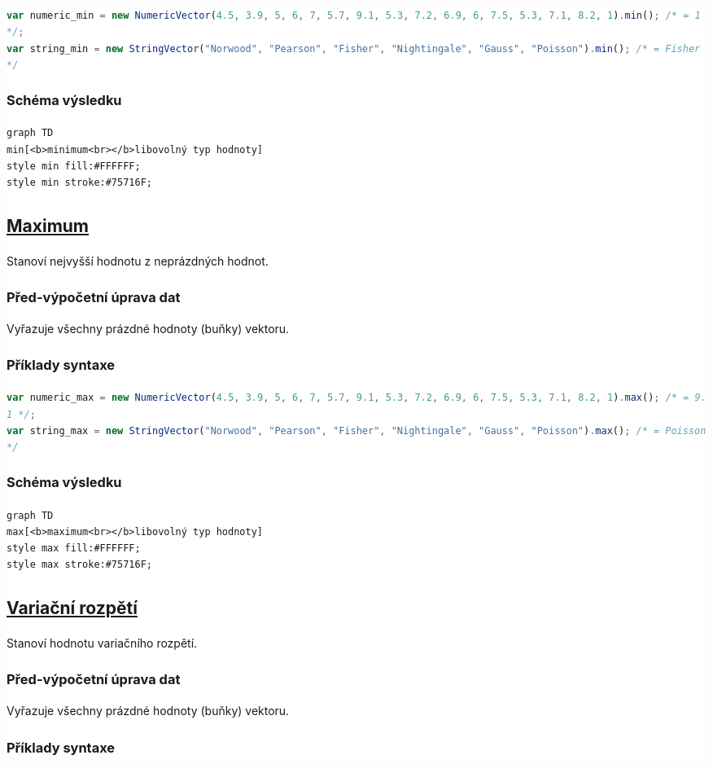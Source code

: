 ```js
var numeric_min = new NumericVector(4.5, 3.9, 5, 6, 7, 5.7, 9.1, 5.3, 7.2, 6.9, 6, 7.5, 5.3, 7.1, 8.2, 1).min(); /* = 1 */;
var string_min = new StringVector("Norwood", "Pearson", "Fisher", "Nightingale", "Gauss", "Poisson").min(); /* = Fisher */
```

### Schéma výsledku

```mermaid
graph TD
min[<b>minimum<br></b>libovolný typ hodnoty]
style min fill:#FFFFFF;
style min stroke:#75716F;

```

## [Maximum](#max)

Stanoví nejvyšší hodnotu z neprázdných hodnot.


### Před-výpočetní úprava dat

Vyřazuje všechny prázdné hodnoty (buňky) vektoru.

### Příklady syntaxe

```js
var numeric_max = new NumericVector(4.5, 3.9, 5, 6, 7, 5.7, 9.1, 5.3, 7.2, 6.9, 6, 7.5, 5.3, 7.1, 8.2, 1).max(); /* = 9.1 */;
var string_max = new StringVector("Norwood", "Pearson", "Fisher", "Nightingale", "Gauss", "Poisson").max(); /* = Poisson */
```

### Schéma výsledku

```mermaid
graph TD
max[<b>maximum<br></b>libovolný typ hodnoty]
style max fill:#FFFFFF;
style max stroke:#75716F;

```

## [Variační rozpětí](#range)

Stanoví hodnotu variačního rozpětí.


### Před-výpočetní úprava dat

Vyřazuje všechny prázdné hodnoty (buňky) vektoru.

### Příklady syntaxe
